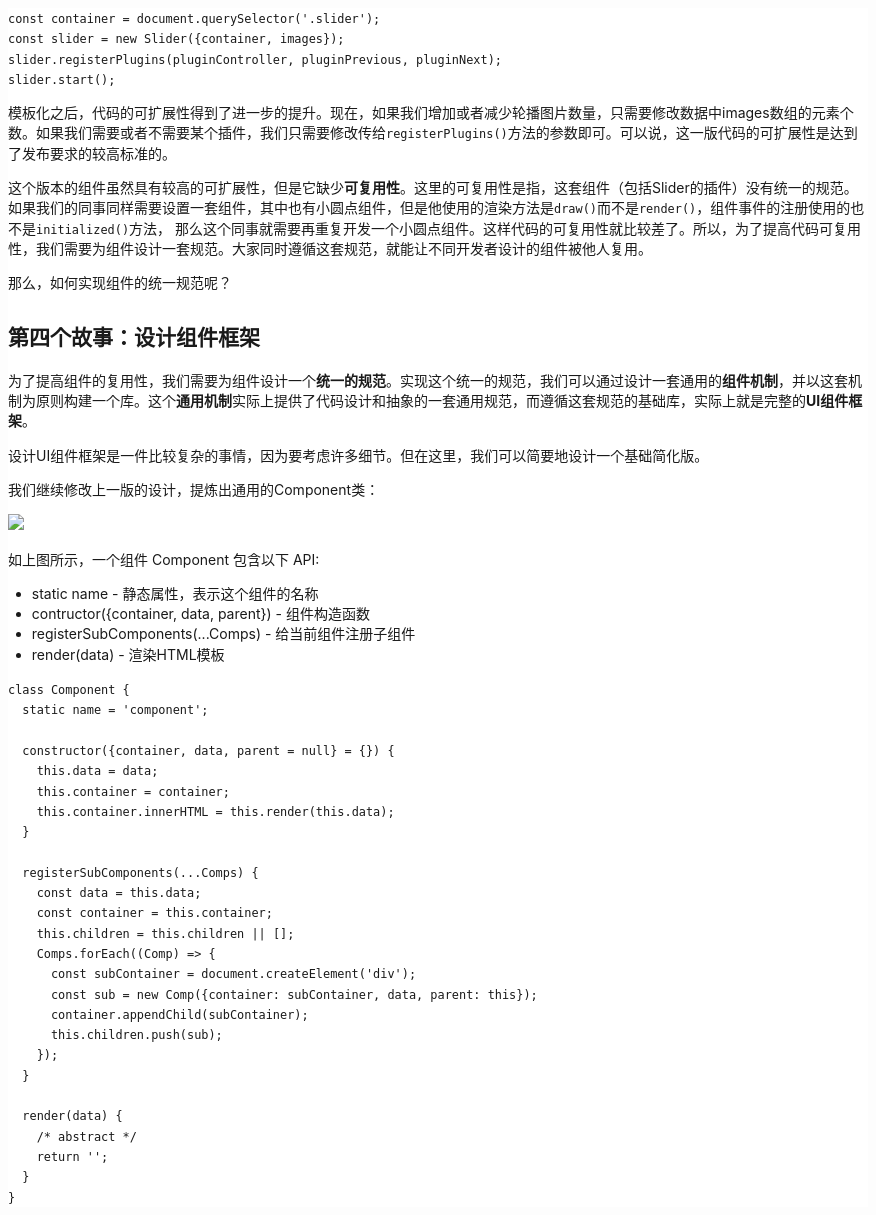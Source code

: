 ```
const container = document.querySelector('.slider');
const slider = new Slider({container, images});
slider.registerPlugins(pluginController, pluginPrevious, pluginNext);
slider.start();
```

模板化之后，代码的可扩展性得到了进一步的提升。现在，如果我们增加或者减少轮播图片数量，只需要修改数据中images数组的元素个数。如果我们需要或者不需要某个插件，我们只需要修改传给`registerPlugins()`方法的参数即可。可以说，这一版代码的可扩展性是达到了发布要求的较高标准的。

这个版本的组件虽然具有较高的可扩展性，但是它缺少**可复用性**。这里的可复用性是指，这套组件（包括Slider的插件）没有统一的规范。如果我们的同事同样需要设置一套组件，其中也有小圆点组件，但是他使用的渲染方法是`draw()`而不是`render()`，组件事件的注册使用的也不是`initialized()`方法， 那么这个同事就需要再重复开发一个小圆点组件。这样代码的可复用性就比较差了。所以，为了提高代码可复用性，我们需要为组件设计一套规范。大家同时遵循这套规范，就能让不同开发者设计的组件被他人复用。

那么，如何实现组件的统一规范呢？

第四个故事：设计组件框架
------------

为了提高组件的复用性，我们需要为组件设计一个**统一的规范**。实现这个统一的规范，我们可以通过设计一套通用的**组件机制**，并以这套机制为原则构建一个库。这个**通用机制**实际上提供了代码设计和抽象的一套通用规范，而遵循这套规范的基础库，实际上就是完整的**UI组件框架**。

设计UI组件框架是一件比较复杂的事情，因为要考虑许多细节。但在这里，我们可以简要地设计一个基础简化版。

我们继续修改上一版的设计，提炼出通用的Component类：

![](https://p3-juejin.byteimg.com/tos-cn-i-k3u1fbpfcp/0865da3352d447caaaaf96411b26a393~tplv-k3u1fbpfcp-zoom-in-crop-mark:3024:0:0:0.awebp)

如上图所示，一个组件 Component 包含以下 API:

-   static name - 静态属性，表示这个组件的名称
-   contructor({container, data, parent}) - 组件构造函数
-   registerSubComponents(...Comps) - 给当前组件注册子组件
-   render(data) - 渲染HTML模板

```
class Component {
  static name = 'component';

  constructor({container, data, parent = null} = {}) {
    this.data = data;
    this.container = container;
    this.container.innerHTML = this.render(this.data);
  }

  registerSubComponents(...Comps) {
    const data = this.data;
    const container = this.container;
    this.children = this.children || [];
    Comps.forEach((Comp) => {
      const subContainer = document.createElement('div');
      const sub = new Comp({container: subContainer, data, parent: this});
      container.appendChild(subContainer);
      this.children.push(sub);
    });
  }

  render(data) {
    /* abstract */
    return '';
  }
}
```
